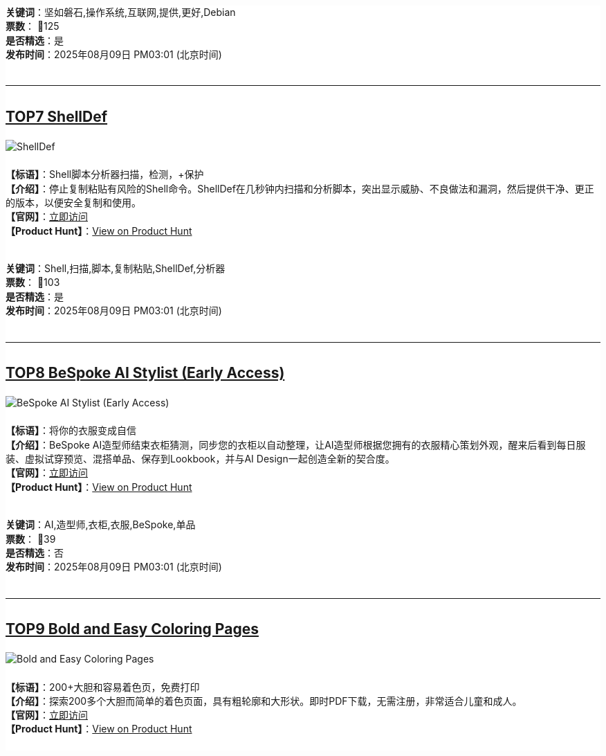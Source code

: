 **关键词**：坚如磐石,操作系统,互联网,提供,更好,Debian<br />
**票数**： 🔺125<br />
**是否精选**：是<br />
**发布时间**：2025年08月09日 PM03:01 (北京时间)<br /><br />

---

## [TOP7    ShellDef](https://www.producthunt.com/products/shelldef)
![ShellDef](https://ph-files.imgix.net/678ea93f-b22f-4887-af69-fca3e5ca50ee.png?auto=format&fit=crop&frame=1&h=512&w=1024)<br /><br />
**【标语】**：Shell脚本分析器扫描，检测，+保护<br />
**【介绍】**：停止复制粘贴有风险的Shell命令。ShellDef在几秒钟内扫描和分析脚本，突出显示威胁、不良做法和漏洞，然后提供干净、更正的版本，以便安全复制和使用。<br />
**【官网】**：[立即访问](https://www.producthunt.com/r/47LPXZARXIWFVA)<br />
**【Product Hunt】**：[View on Product Hunt](https://www.producthunt.com/products/shelldef)<br /><br />

**关键词**：Shell,扫描,脚本,复制粘贴,ShellDef,分析器<br />
**票数**： 🔺103<br />
**是否精选**：是<br />
**发布时间**：2025年08月09日 PM03:01 (北京时间)<br /><br />

---

## [TOP8    BeSpoke AI Stylist (Early Access)](https://www.producthunt.com/products/bespoke-ai-stylist-early-access)
![BeSpoke AI Stylist (Early Access)](https://ph-files.imgix.net/3f1bb1c1-ec51-4e1a-8858-181506bf07de.png?auto=format&fit=crop&frame=1&h=512&w=1024)<br /><br />
**【标语】**：将你的衣服变成自信<br />
**【介绍】**：BeSpoke AI造型师结束衣柜猜测，同步您的衣柜以自动整理，让AI造型师根据您拥有的衣服精心策划外观，醒来后看到每日服装、虚拟试穿预览、混搭单品、保存到Lookbook，并与AI Design一起创造全新的契合度。<br />
**【官网】**：[立即访问](https://www.producthunt.com/r/RVFDYUAK63OSOJ)<br />
**【Product Hunt】**：[View on Product Hunt](https://www.producthunt.com/products/bespoke-ai-stylist-early-access)<br /><br />

**关键词**：AI,造型师,衣柜,衣服,BeSpoke,单品<br />
**票数**： 🔺39<br />
**是否精选**：否<br />
**发布时间**：2025年08月09日 PM03:01 (北京时间)<br /><br />

---

## [TOP9    Bold and Easy Coloring Pages](https://www.producthunt.com/products/bold-and-easy-coloring-pages)
![Bold and Easy Coloring Pages](https://ph-files.imgix.net/dee3a289-d7b8-4e3b-b389-1c8fc9db481f.png?auto=format&fit=crop&frame=1&h=512&w=1024)<br /><br />
**【标语】**：200+大胆和容易着色页，免费打印<br />
**【介绍】**：探索200多个大胆而简单的着色页面，具有粗轮廓和大形状。即时PDF下载，无需注册，非常适合儿童和成人。<br />
**【官网】**：[立即访问](https://www.producthunt.com/r/MNYY4OWF4UFOEY)<br />
**【Product Hunt】**：[View on Product Hunt](https://www.producthunt.com/products/bold-and-easy-coloring-pages)<br /><br />
